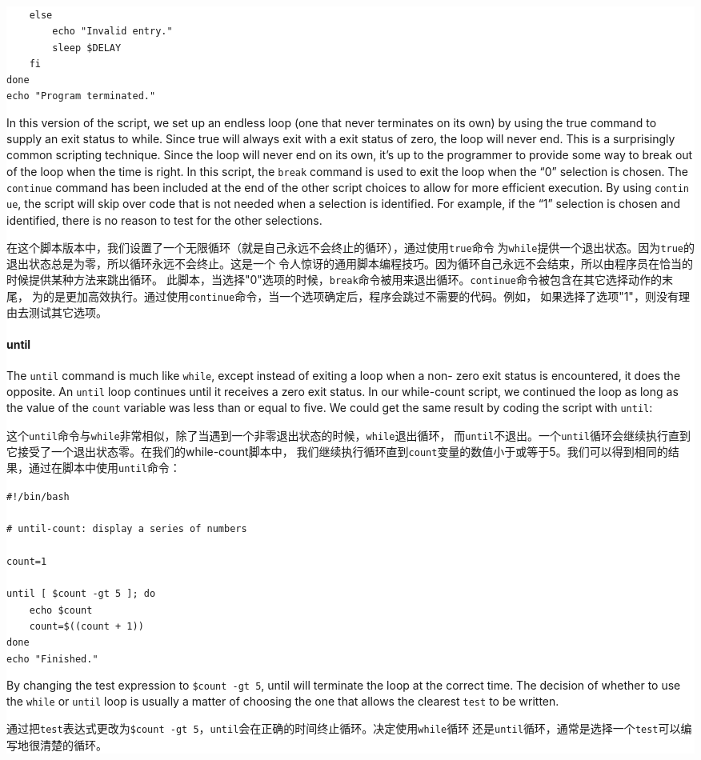         else
            echo "Invalid entry."
            sleep $DELAY
        fi
    done
    echo "Program terminated."

In this version of the script, we set up an endless loop (one that never terminates on its
own) by using the true command to supply an exit status to while. Since true will
always exit with a exit status of zero, the loop will never end. This is a surprisingly
common scripting technique. Since the loop will never end on its own, it’s up to the
programmer to provide some way to break out of the loop when the time is right. In this
script, the `break` command is used to exit the loop when the “0” selection is chosen.
The `continue` command has been included at the end of the other script choices to
allow for more efficient execution. By using `continue`, the script will skip over code
that is not needed when a selection is identified. For example, if the “1” selection is
chosen and identified, there is no reason to test for the other selections.

在这个脚本版本中，我们设置了一个无限循环（就是自己永远不会终止的循环），通过使用`true`命令
为`while`提供一个退出状态。因为`true`的退出状态总是为零，所以循环永远不会终止。这是一个
令人惊讶的通用脚本编程技巧。因为循环自己永远不会结束，所以由程序员在恰当的时候提供某种方法来跳出循环。
此脚本，当选择"0"选项的时候，`break`命令被用来退出循环。`continue`命令被包含在其它选择动作的末尾，
为的是更加高效执行。通过使用`continue`命令，当一个选项确定后，程序会跳过不需要的代码。例如，
如果选择了选项"1"，则没有理由去测试其它选项。

#### until

The `until` command is much like `while`, except instead of exiting a loop when a non-
zero exit status is encountered, it does the opposite. An `until` loop continues until it
receives a zero exit status. In our while-count script, we continued the loop as long
as the value of the `count` variable was less than or equal to five. We could get the same
result by coding the script with `until`:

这个`until`命令与`while`非常相似，除了当遇到一个非零退出状态的时候，`while`退出循环，
而`until`不退出。一个`until`循环会继续执行直到它接受了一个退出状态零。在我们的while-count脚本中，
我们继续执行循环直到`count`变量的数值小于或等于5。我们可以得到相同的结果，通过在脚本中使用`until`命令：

    #!/bin/bash

    # until-count: display a series of numbers

    count=1

    until [ $count -gt 5 ]; do
        echo $count
        count=$((count + 1))
    done
    echo "Finished."

By changing the test expression to `$count -gt 5`, until will terminate the loop at
the correct time. The decision of whether to use the `while` or `until` loop is usually a
matter of choosing the one that allows the clearest `test` to be written.

通过把`test`表达式更改为`$count -gt 5`，`until`会在正确的时间终止循环。决定使用`while`循环
还是`until`循环，通常是选择一个`test`可以编写地很清楚的循环。
